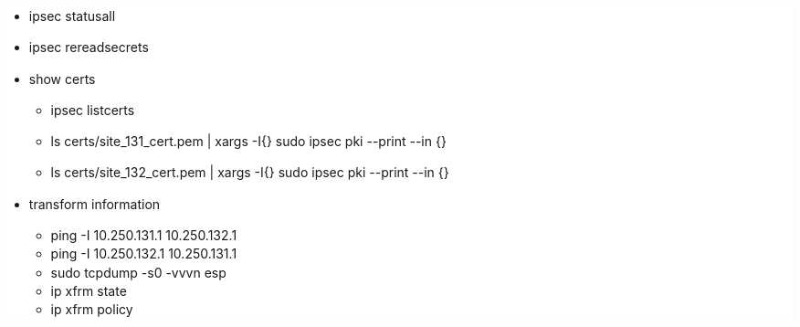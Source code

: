   - ipsec statusall

  - ipsec rereadsecrets

    

- show certs 
  - ipsec listcerts

  - ls certs/site_131_cert.pem | xargs -I{} sudo ipsec pki --print --in {}

  - ls certs/site_132_cert.pem | xargs -I{} sudo ipsec pki --print --in {}

    

- transform information
  - ping -I 10.250.131.1 10.250.132.1
  - ping -I 10.250.132.1 10.250.131.1
  - sudo tcpdump -s0 -vvvn esp
  - ip xfrm state
  - ip xfrm policy



